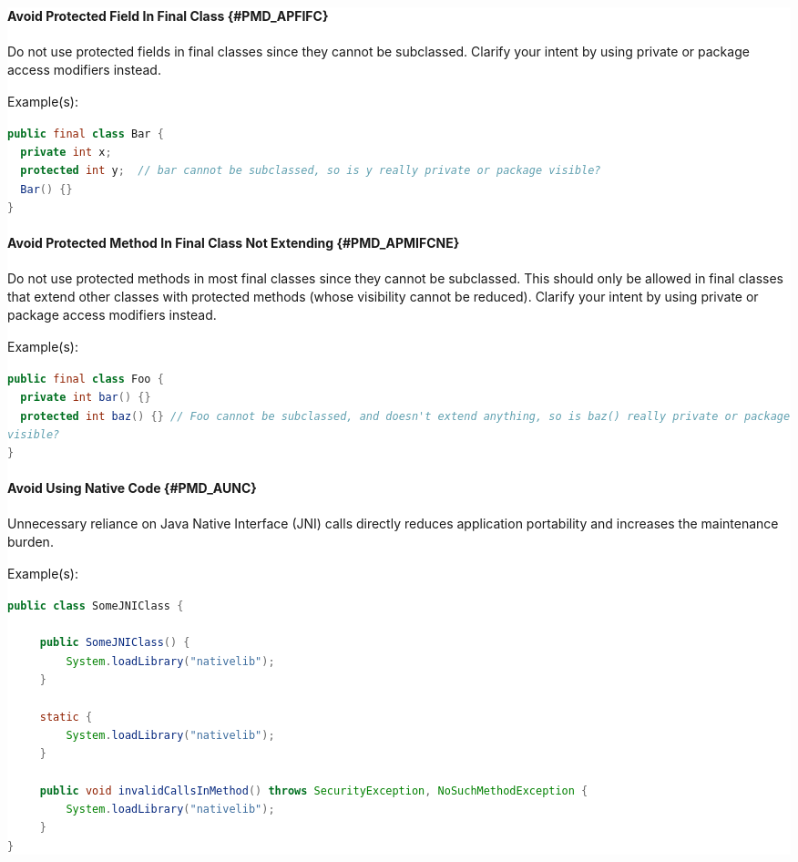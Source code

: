 
#### Avoid Protected Field In Final Class {#PMD_APFIFC}
Do not use protected fields in final classes since they cannot be subclassed.
Clarify your intent by using private or package access modifiers instead.

Example(s):

```java
public final class Bar {
  private int x;
  protected int y;  // bar cannot be subclassed, so is y really private or package visible?
  Bar() {}
}
```


#### Avoid Protected Method In Final Class Not Extending {#PMD_APMIFCNE}
Do not use protected methods in most final classes since they cannot be subclassed. This should
only be allowed in final classes that extend other classes with protected methods (whose
visibility cannot be reduced). Clarify your intent by using private or package access modifiers instead.

Example(s):

```java
public final class Foo {
  private int bar() {}
  protected int baz() {} // Foo cannot be subclassed, and doesn't extend anything, so is baz() really private or package visible?
}
```


#### Avoid Using Native Code {#PMD_AUNC}
Unnecessary reliance on Java Native Interface (JNI) calls directly reduces application portability
and increases the maintenance burden.

Example(s):

```java
public class SomeJNIClass {

     public SomeJNIClass() {
         System.loadLibrary("nativelib");
     }

     static {
         System.loadLibrary("nativelib");
     }

     public void invalidCallsInMethod() throws SecurityException, NoSuchMethodException {
         System.loadLibrary("nativelib");
     }
}
```
